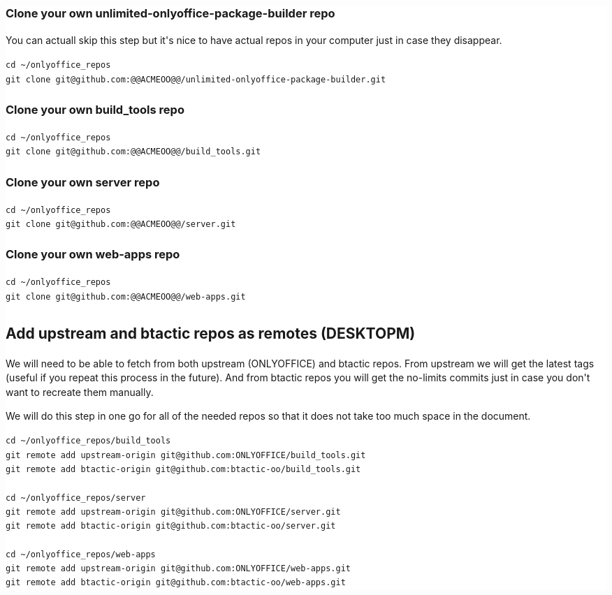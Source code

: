 ### Clone your own unlimited-onlyoffice-package-builder repo

You can actuall skip this step but it's nice to have actual repos in your computer just in case they disappear.

```
cd ~/onlyoffice_repos
git clone git@github.com:@@ACMEOO@@/unlimited-onlyoffice-package-builder.git
```

### Clone your own build_tools repo

```
cd ~/onlyoffice_repos
git clone git@github.com:@@ACMEOO@@/build_tools.git
```

### Clone your own server repo

```
cd ~/onlyoffice_repos
git clone git@github.com:@@ACMEOO@@/server.git
```

### Clone your own web-apps repo

```
cd ~/onlyoffice_repos
git clone git@github.com:@@ACMEOO@@/web-apps.git
```

## Add upstream and btactic repos as remotes (DESKTOPM)

We will need to be able to fetch from both upstream (ONLYOFFICE) and btactic repos.
From upstream we will get the latest tags (useful if you repeat this process in the future).
And from btactic repos you will get the no-limits commits just in case you don't want to recreate them manually.

We will do this step in one go for all of the needed repos so that it does not take too much space in the document.

```
cd ~/onlyoffice_repos/build_tools
git remote add upstream-origin git@github.com:ONLYOFFICE/build_tools.git
git remote add btactic-origin git@github.com:btactic-oo/build_tools.git

cd ~/onlyoffice_repos/server
git remote add upstream-origin git@github.com:ONLYOFFICE/server.git
git remote add btactic-origin git@github.com:btactic-oo/server.git

cd ~/onlyoffice_repos/web-apps
git remote add upstream-origin git@github.com:ONLYOFFICE/web-apps.git
git remote add btactic-origin git@github.com:btactic-oo/web-apps.git
```
